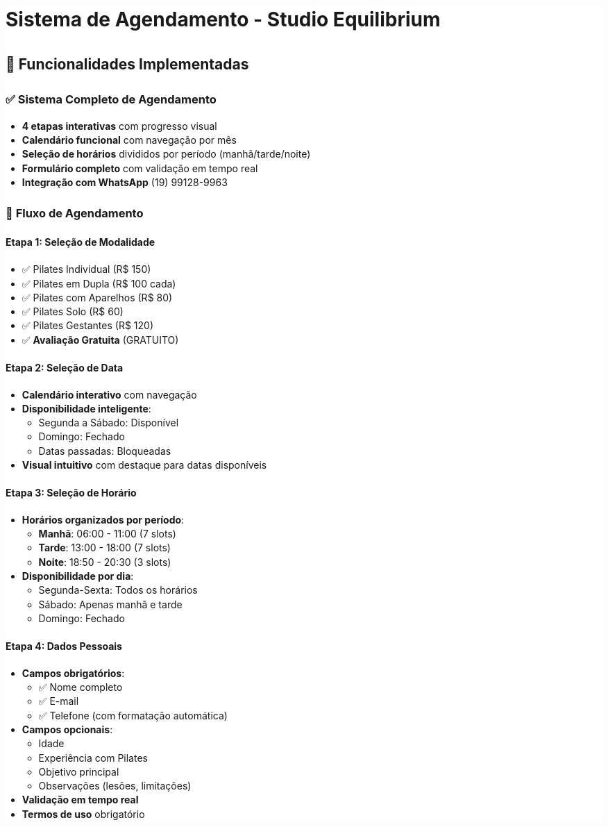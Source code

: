 # Sistema de Agendamento - Studio Equilibrium

## 🚀 Funcionalidades Implementadas

### ✅ **Sistema Completo de Agendamento**
- **4 etapas interativas** com progresso visual
- **Calendário funcional** com navegação por mês
- **Seleção de horários** divididos por período (manhã/tarde/noite)
- **Formulário completo** com validação em tempo real
- **Integração com WhatsApp** (19) 99128-9963

### 🎯 **Fluxo de Agendamento**

#### **Etapa 1: Seleção de Modalidade**
- ✅ Pilates Individual (R$ 150)
- ✅ Pilates em Dupla (R$ 100 cada)  
- ✅ Pilates com Aparelhos (R$ 80)
- ✅ Pilates Solo (R$ 60)
- ✅ Pilates Gestantes (R$ 120)
- ✅ **Avaliação Gratuita** (GRATUITO)

#### **Etapa 2: Seleção de Data**
- **Calendário interativo** com navegação
- **Disponibilidade inteligente**:
  - Segunda a Sábado: Disponível
  - Domingo: Fechado
  - Datas passadas: Bloqueadas
- **Visual intuitivo** com destaque para datas disponíveis

#### **Etapa 3: Seleção de Horário**
- **Horários organizados por período**:
  - **Manhã**: 06:00 - 11:00 (7 slots)
  - **Tarde**: 13:00 - 18:00 (7 slots)  
  - **Noite**: 18:50 - 20:30 (3 slots)
- **Disponibilidade por dia**:
  - Segunda-Sexta: Todos os horários
  - Sábado: Apenas manhã e tarde
  - Domingo: Fechado

#### **Etapa 4: Dados Pessoais**
- **Campos obrigatórios**:
  - ✅ Nome completo
  - ✅ E-mail  
  - ✅ Telefone (com formatação automática)
- **Campos opcionais**:
  - Idade
  - Experiência com Pilates
  - Objetivo principal
  - Observações (lesões, limitações)
- **Validação em tempo real**
- **Termos de uso** obrigatório
